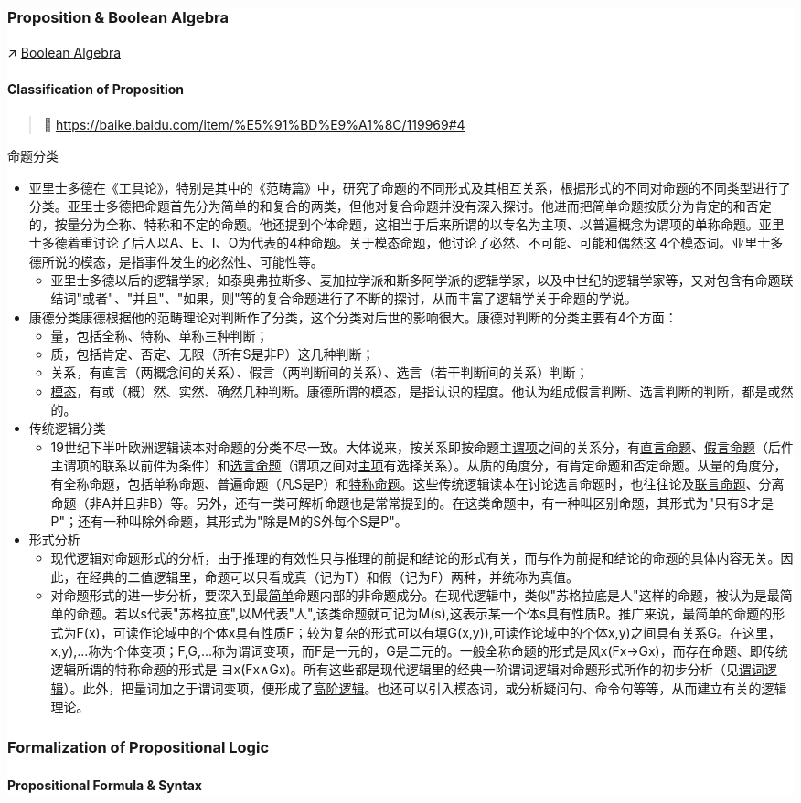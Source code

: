 
### Proposition & Boolean Algebra
↗ [Boolean Algebra](../../../🧊%20Algebra/Boolean%20Algebra/Boolean%20Algebra.md)

#### Classification of Proposition
> 🔗 https://baike.baidu.com/item/%E5%91%BD%E9%A1%8C/119969#4

命题分类
- 亚里士多德在《工具论》，特别是其中的《范畴篇》中，研究了命题的不同形式及其相互关系，根据形式的不同对命题的不同类型进行了分类。亚里士多德把命题首先分为简单的和复合的两类，但他对复合命题并没有深入探讨。他进而把简单命题按质分为肯定的和否定的，按量分为全称、特称和不定的命题。他还提到个体命题，这相当于后来所谓的以专名为主项、以普遍概念为谓项的单称命题。亚里士多德着重讨论了后人以A、E、I、O为代表的4种命题。关于模态命题，他讨论了必然、不可能、可能和偶然这 4个模态词。亚里士多德所说的模态，是指事件发生的必然性、可能性等。
	- 亚里士多德以后的逻辑学家，如泰奥弗拉斯多、麦加拉学派和斯多阿学派的逻辑学家，以及中世纪的逻辑学家等，又对包含有命题联结词"或者"、"并且"、"如果，则"等的复合命题进行了不断的探讨，从而丰富了逻辑学关于命题的学说。
- 康德分类康德根据他的范畴理论对判断作了分类，这个分类对后世的影响很大。康德对判断的分类主要有4个方面：
	- 量，包括全称、特称、单称三种判断；
	- 质，包括肯定、否定、无限（所有S是非P）这几种判断；
	- 关系，有直言（两概念间的关系）、假言（两判断间的关系）、选言（若干判断间的关系）判断；
	- [模态](https://baike.baidu.com/item/%E6%A8%A1%E6%80%81/0?fromModule=lemma_inlink)，有或（概）然、实然、确然几种判断。康德所谓的模态，是指认识的程度。他认为组成假言判断、选言判断的判断，都是或然的。
- 传统逻辑分类
	- 19世纪下半叶欧洲逻辑读本对命题的分类不尽一致。大体说来，按关系即按命题主[谓项](https://baike.baidu.com/item/%E8%B0%93%E9%A1%B9/0?fromModule=lemma_inlink)之间的关系分，有[直言命题](https://baike.baidu.com/item/%E7%9B%B4%E8%A8%80%E5%91%BD%E9%A2%98/0?fromModule=lemma_inlink)、[假言命题](https://baike.baidu.com/item/%E5%81%87%E8%A8%80%E5%91%BD%E9%A2%98/0?fromModule=lemma_inlink)（后件主谓项的联系以前件为条件）和[选言命题](https://baike.baidu.com/item/%E9%80%89%E8%A8%80%E5%91%BD%E9%A2%98/0?fromModule=lemma_inlink)（谓项之间对[主项](https://baike.baidu.com/item/%E4%B8%BB%E9%A1%B9/0?fromModule=lemma_inlink)有选择关系）。从质的角度分，有肯定命题和否定命题。从量的角度分，有全称命题，包括单称命题、普遍命题（凡S是P）和[特称命题](https://baike.baidu.com/item/%E7%89%B9%E7%A7%B0%E5%91%BD%E9%A2%98/0?fromModule=lemma_inlink)。这些传统逻辑读本在讨论选言命题时，也往往论及[联言命题](https://baike.baidu.com/item/%E8%81%94%E8%A8%80%E5%91%BD%E9%A2%98/0?fromModule=lemma_inlink)、分离命题（非A并且非B）等。另外，还有一类可解析命题也是常常提到的。在这类命题中，有一种叫区别命题，其形式为"只有S才是P"；还有一种叫除外命题，其形式为"除是M的S外每个S是P"。
- 形式分析
	- 现代逻辑对命题形式的分析，由于推理的有效性只与推理的前提和结论的形式有关，而与作为前提和结论的命题的具体内容无关。因此，在经典的二值逻辑里，命题可以只看成真（记为T）和假（记为F）两种，并统称为真值。
	- 对命题形式的进一步分析，要深入到最[简单](https://baike.baidu.com/item/%E7%AE%80%E5%8D%95/0?fromModule=lemma_inlink)命题内部的非命题成分。在现代逻辑中，类似"苏格拉底是人"这样的命题，被认为是最简单的命题。若以s代表"苏格拉底",以M代表"人",该类命题就可记为M(s),这表示某一个体s具有性质R。推广来说，最简单的命题的形式为F(x)，可读作[论域](https://baike.baidu.com/item/%E8%AE%BA%E5%9F%9F/0?fromModule=lemma_inlink)中的个体x具有性质F；较为复杂的形式可以有填G(x,y)),可读作论域中的个体x,y)之间具有关系G。在这里，x,y),...称为个体变项；F,G,...称为谓词变项，而F是一元的，G是二元的。一般全称命题的形式是风x(Fx→Gx)，而存在命题、即传统逻辑所谓的特称命题的形式是 ヨx(Fx∧Gx)。所有这些都是现代逻辑里的经典一阶谓词逻辑对命题形式所作的初步分析（见[谓词逻辑](https://baike.baidu.com/item/%E8%B0%93%E8%AF%8D%E9%80%BB%E8%BE%91/0?fromModule=lemma_inlink)）。此外，把量词加之于谓词变项，便形成了[高阶逻辑](https://baike.baidu.com/item/%E9%AB%98%E9%98%B6%E9%80%BB%E8%BE%91/0?fromModule=lemma_inlink)。也还可以引入模态词，或分析疑问句、命令句等等，从而建立有关的逻辑理论。


### Formalization of Propositional Logic
#### Propositional Formula & Syntax